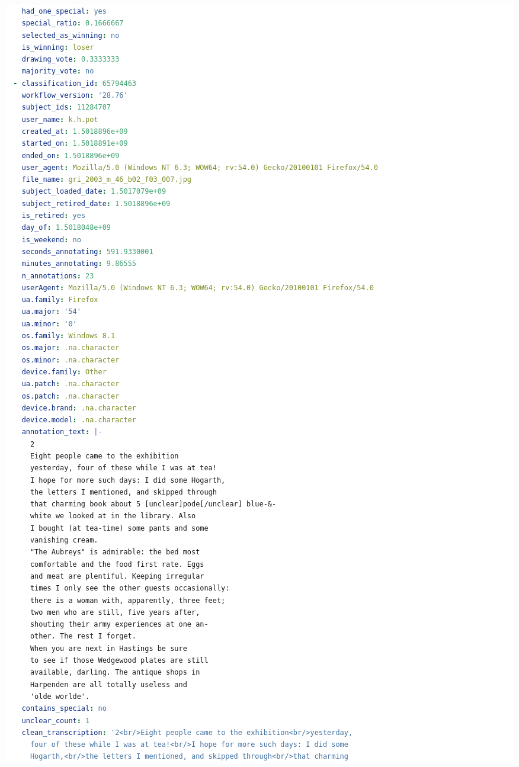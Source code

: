 ```yaml
    had_one_special: yes
    special_ratio: 0.1666667
    selected_as_winning: no
    is_winning: loser
    drawing_vote: 0.3333333
    majority_vote: no
  - classification_id: 65794463
    workflow_version: '28.76'
    subject_ids: 11284707
    user_name: k.h.pot
    created_at: 1.5018896e+09
    started_on: 1.5018891e+09
    ended_on: 1.5018896e+09
    user_agent: Mozilla/5.0 (Windows NT 6.3; WOW64; rv:54.0) Gecko/20100101 Firefox/54.0
    file_name: gri_2003_m_46_b02_f03_007.jpg
    subject_loaded_date: 1.5017079e+09
    subject_retired_date: 1.5018896e+09
    is_retired: yes
    day_of: 1.5018048e+09
    is_weekend: no
    seconds_annotating: 591.9330001
    minutes_annotating: 9.86555
    n_annotations: 23
    userAgent: Mozilla/5.0 (Windows NT 6.3; WOW64; rv:54.0) Gecko/20100101 Firefox/54.0
    ua.family: Firefox
    ua.major: '54'
    ua.minor: '0'
    os.family: Windows 8.1
    os.major: .na.character
    os.minor: .na.character
    device.family: Other
    ua.patch: .na.character
    os.patch: .na.character
    device.brand: .na.character
    device.model: .na.character
    annotation_text: |-
      2
      Eight people came to the exhibition
      yesterday, four of these while I was at tea!
      I hope for more such days: I did some Hogarth,
      the letters I mentioned, and skipped through
      that charming book about 5 [unclear]pode[/unclear] blue-&-
      white we looked at in the library. Also
      I bought (at tea-time) some pants and some
      vanishing cream.
      "The Aubreys" is admirable: the bed most
      comfortable and the food first rate. Eggs
      and meat are plentiful. Keeping irregular
      times I only see the other guests occasionally:
      there is a woman with, apparently, three feet;
      two men who are still, five years after,
      shouting their army experiences at one an-
      other. The rest I forget.
      When you are next in Hastings be sure
      to see if those Wedgewood plates are still
      available, darling. The antique shops in
      Harpenden are all totally useless and
      'olde worlde'.
    contains_special: no
    unclear_count: 1
    clean_transcription: '2<br/>Eight people came to the exhibition<br/>yesterday,
      four of these while I was at tea!<br/>I hope for more such days: I did some
      Hogarth,<br/>the letters I mentioned, and skipped through<br/>that charming
```